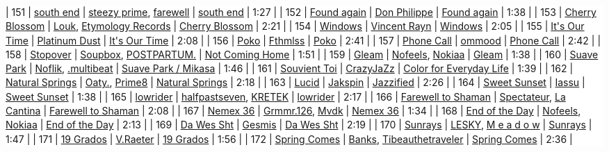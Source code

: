| 151 | [south end](https://open.spotify.com/track/4X0pYUtS6kce2ytwr88Mpq) | [steezy prime](https://open.spotify.com/artist/4ApyJoQGYHAcMtJEvK5tRx), [farewell](https://open.spotify.com/artist/4wGoZhMN4NyNoZqUgMxUxc) | [south end](https://open.spotify.com/album/4SR8dFiVFiNhr1en62F98g) | 1:27 |
| 152 | [Found again](https://open.spotify.com/track/464pcKs7epeUK2MdlV0XfP) | [Don Philippe](https://open.spotify.com/artist/0oer0EPMRrosfCF2tUt2jU) | [Found again](https://open.spotify.com/album/63zTJXJBgjv2rtFY9PcVky) | 1:38 |
| 153 | [Cherry Blossom](https://open.spotify.com/track/0EkYkn90sCPhyaISD3KbyY) | [Louk](https://open.spotify.com/artist/6ljotXgL1sbhiI7aiF7W8O), [Etymology Records](https://open.spotify.com/artist/6sHwGhhYxjbUEiT06hnt20) | [Cherry Blossom](https://open.spotify.com/album/4sGKLG2fRyZ41ODIeW1p1r) | 2:21 |
| 154 | [Windows](https://open.spotify.com/track/7tfWZc7YAb3N55dXyZnOcv) | [Vincent Rayn](https://open.spotify.com/artist/3zWwvS0OdQwTploEQjT1VG) | [Windows](https://open.spotify.com/album/4YfCn1BkyM5moi9elioqki) | 2:05 |
| 155 | [It's Our Time](https://open.spotify.com/track/4MeXAGHd3SYAgfx8YsTveT) | [Platinum Dust](https://open.spotify.com/artist/4EOKoMTIR7K71Skv7gAmgS) | [It's Our Time](https://open.spotify.com/album/09UD4G7JXUqrXZYlq0Sq8n) | 2:08 |
| 156 | [Poko](https://open.spotify.com/track/3SdlVeyoK4YlDTiBPNIHWv) | [Fthmlss](https://open.spotify.com/artist/7v0VFJ0OHoYAVJ3F9Iapv3) | [Poko](https://open.spotify.com/album/6IswL3a4RuHkMjcEwlQyyQ) | 2:41 |
| 157 | [Phone Call](https://open.spotify.com/track/3PSxQudBrDCKcDh603QpOk) | [ommood](https://open.spotify.com/artist/7mNKnRt1aoVswbRjEUP1WZ) | [Phone Call](https://open.spotify.com/album/5U0AZFURdlvUoXyCHDMDcy) | 2:42 |
| 158 | [Stopover](https://open.spotify.com/track/5N9Tg62nS4YOpIedF4cxXt) | [Soupbox](https://open.spotify.com/artist/1qs1eSFywywd503RiuQWPQ), [POSTPARTUM.](https://open.spotify.com/artist/5GU48EOP3UriL7epL58iWH) | [Not Coming Home](https://open.spotify.com/album/2i4DZxijGYXToXJIbydEGF) | 1:51 |
| 159 | [Gleam](https://open.spotify.com/track/7miAttpnJOeJqJBBvYRxi0) | [Nofeels](https://open.spotify.com/artist/3Qn4P4XWpnaL8MfK237Mjl), [Nokiaa](https://open.spotify.com/artist/0ikgHu560bYMZOOXFQnRLN) | [Gleam](https://open.spotify.com/album/34b8MR4NTmiEHArveidQnz) | 1:38 |
| 160 | [Suave Park](https://open.spotify.com/track/2npdD0HQaiAgneU6uilsx5) | [Noflik](https://open.spotify.com/artist/4adNSdgdmFQ1vVIebJxwVt), [.multibeat](https://open.spotify.com/artist/4QQM0xwh18KQeE0CrnSqyj) | [Suave Park / Mikasa](https://open.spotify.com/album/3IQJ2h5ZjKdeDhxowpu3wf) | 1:46 |
| 161 | [Souvient Toi](https://open.spotify.com/track/5ljZe0fx2jvBzkllnY8o0j) | [CrazyJaZz](https://open.spotify.com/artist/7nT0BfoHBOjL5yGLTRLmhm) | [Color for Everyday Life](https://open.spotify.com/album/1pMCQdNrhXU7VJrNRzWahG) | 1:39 |
| 162 | [Natural Springs](https://open.spotify.com/track/6Qu2SmU6jgmKNhefkWFW0T) | [Oaty.](https://open.spotify.com/artist/2S5BNs8nlCRoKvnw9LuwBU), [Prime8](https://open.spotify.com/artist/6QdTv5ondFNAz1tdwVy3gP) | [Natural Springs](https://open.spotify.com/album/3UeYvQKlENmgEtCvEocCYJ) | 2:18 |
| 163 | [Lucid](https://open.spotify.com/track/2KXbHPSc2KxCi88Macb5XO) | [Jakspin](https://open.spotify.com/artist/3PLqmSa29zyLdTGINzLqCZ) | [Jazzified](https://open.spotify.com/album/15iHNMiNELkvVJQiE7ylaN) | 2:26 |
| 164 | [Sweet Sunset](https://open.spotify.com/track/22TqEu9zWwmzAerQAAqyk7) | [Iassu](https://open.spotify.com/artist/2ojxL6kb0AB5KaHAYoXUDe) | [Sweet Sunset](https://open.spotify.com/album/5S0i9CHuVWstnZFLuH2VTE) | 1:38 |
| 165 | [lowrider](https://open.spotify.com/track/1J66fqwWZcJMFbn9ifPZ2p) | [halfpastseven](https://open.spotify.com/artist/7IA63FK0TU9WZO5bPZS2hk), [KRETEK](https://open.spotify.com/artist/1Xvvf9ExdWJYvtXk2F5rVA) | [lowrider](https://open.spotify.com/album/2Ospc5IIUhYfaSgtmXJDBx) | 2:17 |
| 166 | [Farewell to Shaman](https://open.spotify.com/track/0nevZ2Ezq589BnYF5YXdjq) | [Spectateur](https://open.spotify.com/artist/1AZzFXI8C6JD8nMdcSLmgW), [La Cantina](https://open.spotify.com/artist/01iBYoUzhKZLQAGRDF0L9U) | [Farewell to Shaman](https://open.spotify.com/album/3pNrtCNDNq8MYTp0ZI05MX) | 2:08 |
| 167 | [Nemex 36](https://open.spotify.com/track/2HYmgGpRADIZnyz47srHA9) | [Grmmr.126](https://open.spotify.com/artist/5I9DfXCEBU6PwpWqnySRYK), [Mvdk](https://open.spotify.com/artist/4o7tRo120tjPGqAVvh15uH) | [Nemex 36](https://open.spotify.com/album/03Uu1WRfwyOVF3tiVP2Xqc) | 1:34 |
| 168 | [End of the Day](https://open.spotify.com/track/3vWMbnaXy9sQFc8TcnXGSB) | [Nofeels](https://open.spotify.com/artist/3Qn4P4XWpnaL8MfK237Mjl), [Nokiaa](https://open.spotify.com/artist/0ikgHu560bYMZOOXFQnRLN) | [End of the Day](https://open.spotify.com/album/3OrAm1Km1pAR2nd78ygRig) | 2:13 |
| 169 | [Da Wes Sht](https://open.spotify.com/track/2WOugRtzn1QKmCarSqavnM) | [Gesmis](https://open.spotify.com/artist/09BQkr06MjFC0nQEd1nG4W) | [Da Wes Sht](https://open.spotify.com/album/2EBTIvmgYgyBaedPfL70ps) | 2:19 |
| 170 | [Sunrays](https://open.spotify.com/track/0axF0tI5LlxTE6i9BX09v8) | [LESKY](https://open.spotify.com/artist/7eMZ8gfgZq14cbSR52vBy6), [M e a d o w](https://open.spotify.com/artist/6kG4rnzy0AVEvZb7RGZtoy) | [Sunrays](https://open.spotify.com/album/2bOeKNbapHEZRWji4jMtiz) | 1:47 |
| 171 | [19 Grados](https://open.spotify.com/track/1doPhPHCIMtiHGkmT7lw9t) | [V.Raeter](https://open.spotify.com/artist/4xeIXkA9fl2gegj9YIfJtQ) | [19 Grados](https://open.spotify.com/album/7jygd5d6nI14UO86xYhmgU) | 1:56 |
| 172 | [Spring Comes](https://open.spotify.com/track/2jnu0adkAkoDSlOH7vJjzp) | [Banks](https://open.spotify.com/artist/6L9h5cN2DNOoMqFRgIv7uU), [Tibeauthetraveler](https://open.spotify.com/artist/1csp9v9FfSxU0LcBtfWFCb) | [Spring Comes](https://open.spotify.com/album/5D3hdq3sZDSLU0m788mXsY) | 2:36 |